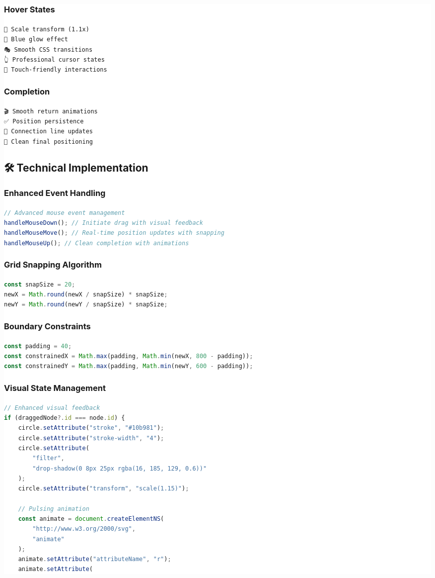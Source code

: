 ### Hover States

```
🌟 Scale transform (1.1x)
💫 Blue glow effect
🎭 Smooth CSS transitions
👆 Professional cursor states
📱 Touch-friendly interactions
```

### Completion

```
🎬 Smooth return animations
✅ Position persistence
🔄 Connection line updates
🎯 Clean final positioning
```

## 🛠 Technical Implementation

### Enhanced Event Handling

```typescript
// Advanced mouse event management
handleMouseDown(); // Initiate drag with visual feedback
handleMouseMove(); // Real-time position updates with snapping
handleMouseUp(); // Clean completion with animations
```

### Grid Snapping Algorithm

```typescript
const snapSize = 20;
newX = Math.round(newX / snapSize) * snapSize;
newY = Math.round(newY / snapSize) * snapSize;
```

### Boundary Constraints

```typescript
const padding = 40;
const constrainedX = Math.max(padding, Math.min(newX, 800 - padding));
const constrainedY = Math.max(padding, Math.min(newY, 600 - padding));
```

### Visual State Management

```typescript
// Enhanced visual feedback
if (draggedNode?.id === node.id) {
    circle.setAttribute("stroke", "#10b981");
    circle.setAttribute("stroke-width", "4");
    circle.setAttribute(
        "filter",
        "drop-shadow(0 8px 25px rgba(16, 185, 129, 0.6))"
    );
    circle.setAttribute("transform", "scale(1.15)");

    // Pulsing animation
    const animate = document.createElementNS(
        "http://www.w3.org/2000/svg",
        "animate"
    );
    animate.setAttribute("attributeName", "r");
    animate.setAttribute(
```